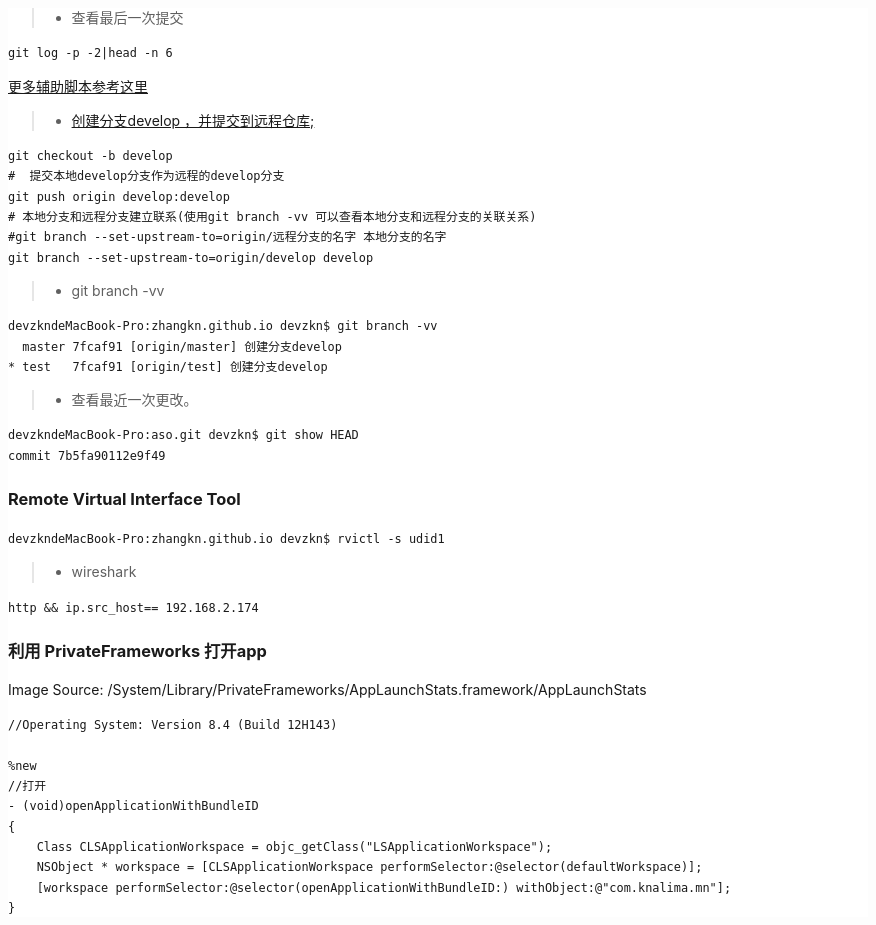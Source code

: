 >* 查看最后一次提交
```
git log -p -2|head -n 6
```

[更多辅助脚本参考这里](https://github.com/zhangkn/KNBin)

>* [创建分支develop ，并提交到远程仓库;](https://github.com/zhangkn/KNBin/blob/master/knco)
```
git checkout -b develop
#  提交本地develop分支作为远程的develop分支
git push origin develop:develop
# 本地分支和远程分支建立联系(使用git branch -vv 可以查看本地分支和远程分支的关联关系)
#git branch --set-upstream-to=origin/远程分支的名字 本地分支的名字
git branch --set-upstream-to=origin/develop develop
```

>* git branch -vv

```
devzkndeMacBook-Pro:zhangkn.github.io devzkn$ git branch -vv
  master 7fcaf91 [origin/master] 创建分支develop
* test   7fcaf91 [origin/test] 创建分支develop
```

>* 查看最近一次更改。
```
devzkndeMacBook-Pro:aso.git devzkn$ git show HEAD
commit 7b5fa90112e9f49
```


### Remote Virtual Interface Tool

```
devzkndeMacBook-Pro:zhangkn.github.io devzkn$ rvictl -s udid1
```
>* wireshark
```
http && ip.src_host== 192.168.2.174
```


###  利用 PrivateFrameworks 打开app
Image Source: /System/Library/PrivateFrameworks/AppLaunchStats.framework/AppLaunchStats

```
//Operating System: Version 8.4 (Build 12H143)

%new
//打开
- (void)openApplicationWithBundleID
{
    Class CLSApplicationWorkspace = objc_getClass("LSApplicationWorkspace");
    NSObject * workspace = [CLSApplicationWorkspace performSelector:@selector(defaultWorkspace)];
    [workspace performSelector:@selector(openApplicationWithBundleID:) withObject:@"com.knalima.mn"];
}
```
